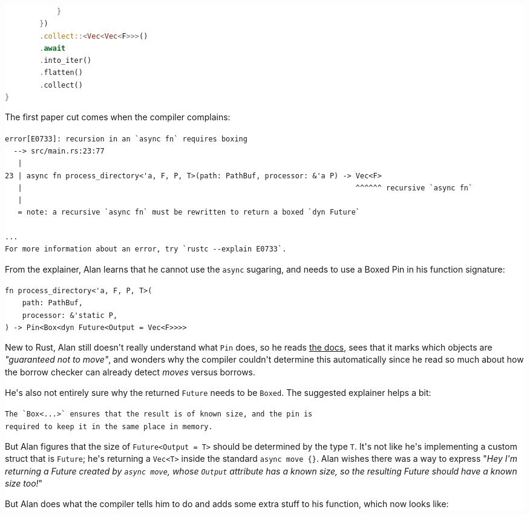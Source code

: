 ```rust
            }
        })
        .collect::<Vec<Vec<F>>>()
        .await
        .into_iter()
        .flatten()
        .collect()
}
```

The first paper cut comes when the compiler complains:
```
error[E0733]: recursion in an `async fn` requires boxing
  --> src/main.rs:23:77
   |
23 | async fn process_directory<'a, F, P, T>(path: PathBuf, processor: &'a P) -> Vec<F>
   |                                                                             ^^^^^^ recursive `async fn`
   |
   = note: a recursive `async fn` must be rewritten to return a boxed `dyn Future`

...
For more information about an error, try `rustc --explain E0733`.
```

From the explainer, Alan learns that he cannot use the `async` sugaring, and needs to use a Boxed Pin in his function signature:
```
fn process_directory<'a, F, P, T>(
    path: PathBuf,
    processor: &'static P,
) -> Pin<Box<dyn Future<Output = Vec<F>>>>
```

New to Rust, Alan still doesn't really understand what `Pin` does, so he reads [the docs](https://doc.rust-lang.org/std/pin/index.html), sees that it marks which objects are *"guaranteed not to move"*, and wonders why the compiler couldn't determine this automatically since he read so much about how the borrow checker can already detect _moves_ versus borrows.

He's also not entirely sure why the returned `Future` needs to be `Boxed`. The suggested explainer helps a bit:
```
The `Box<...>` ensures that the result is of known size, and the pin is
required to keep it in the same place in memory.
```
But Alan figures that the size of `Future<Output = T>` should be determined by the type `T`. It's not like he's implementing a custom struct that is `Future`; he's returning a `Vec<T>` inside the standard `async move {}`. Alan wishes there was a way to express "*Hey I'm returning a Future created by `async move`, whose `Output` attribute has a known size, so the resulting Future should have a known size too!*"

But Alan does what the compiler tells him to do and adds some extra stuff to his function, which now looks like:
